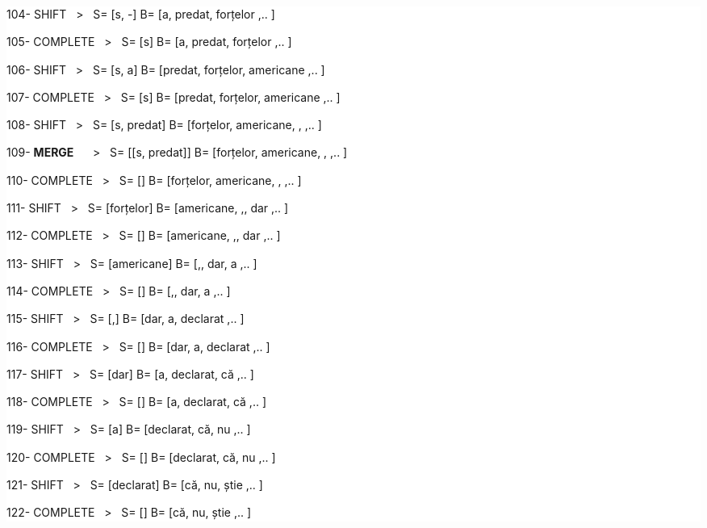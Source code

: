 
104- SHIFT&nbsp;&nbsp;&nbsp;>&nbsp;&nbsp;&nbsp;S= [s, -]   B= [a, predat, forțelor ,.. ]



105- COMPLETE&nbsp;&nbsp;&nbsp;>&nbsp;&nbsp;&nbsp;S= [s]   B= [a, predat, forțelor ,.. ]



106- SHIFT&nbsp;&nbsp;&nbsp;>&nbsp;&nbsp;&nbsp;S= [s, a]   B= [predat, forțelor, americane ,.. ]



107- COMPLETE&nbsp;&nbsp;&nbsp;>&nbsp;&nbsp;&nbsp;S= [s]   B= [predat, forțelor, americane ,.. ]



108- SHIFT&nbsp;&nbsp;&nbsp;>&nbsp;&nbsp;&nbsp;S= [s, predat]   B= [forțelor, americane, , ,.. ]



109- **MERGE**&nbsp;&nbsp;&nbsp;&nbsp;&nbsp;&nbsp;>&nbsp;&nbsp;&nbsp;S= [[s, predat]]   B= [forțelor, americane, , ,.. ]



110- COMPLETE&nbsp;&nbsp;&nbsp;>&nbsp;&nbsp;&nbsp;S= []   B= [forțelor, americane, , ,.. ]



111- SHIFT&nbsp;&nbsp;&nbsp;>&nbsp;&nbsp;&nbsp;S= [forțelor]   B= [americane, ,, dar ,.. ]



112- COMPLETE&nbsp;&nbsp;&nbsp;>&nbsp;&nbsp;&nbsp;S= []   B= [americane, ,, dar ,.. ]



113- SHIFT&nbsp;&nbsp;&nbsp;>&nbsp;&nbsp;&nbsp;S= [americane]   B= [,, dar, a ,.. ]



114- COMPLETE&nbsp;&nbsp;&nbsp;>&nbsp;&nbsp;&nbsp;S= []   B= [,, dar, a ,.. ]



115- SHIFT&nbsp;&nbsp;&nbsp;>&nbsp;&nbsp;&nbsp;S= [,]   B= [dar, a, declarat ,.. ]



116- COMPLETE&nbsp;&nbsp;&nbsp;>&nbsp;&nbsp;&nbsp;S= []   B= [dar, a, declarat ,.. ]



117- SHIFT&nbsp;&nbsp;&nbsp;>&nbsp;&nbsp;&nbsp;S= [dar]   B= [a, declarat, că ,.. ]



118- COMPLETE&nbsp;&nbsp;&nbsp;>&nbsp;&nbsp;&nbsp;S= []   B= [a, declarat, că ,.. ]



119- SHIFT&nbsp;&nbsp;&nbsp;>&nbsp;&nbsp;&nbsp;S= [a]   B= [declarat, că, nu ,.. ]



120- COMPLETE&nbsp;&nbsp;&nbsp;>&nbsp;&nbsp;&nbsp;S= []   B= [declarat, că, nu ,.. ]



121- SHIFT&nbsp;&nbsp;&nbsp;>&nbsp;&nbsp;&nbsp;S= [declarat]   B= [că, nu, știe ,.. ]



122- COMPLETE&nbsp;&nbsp;&nbsp;>&nbsp;&nbsp;&nbsp;S= []   B= [că, nu, știe ,.. ]
